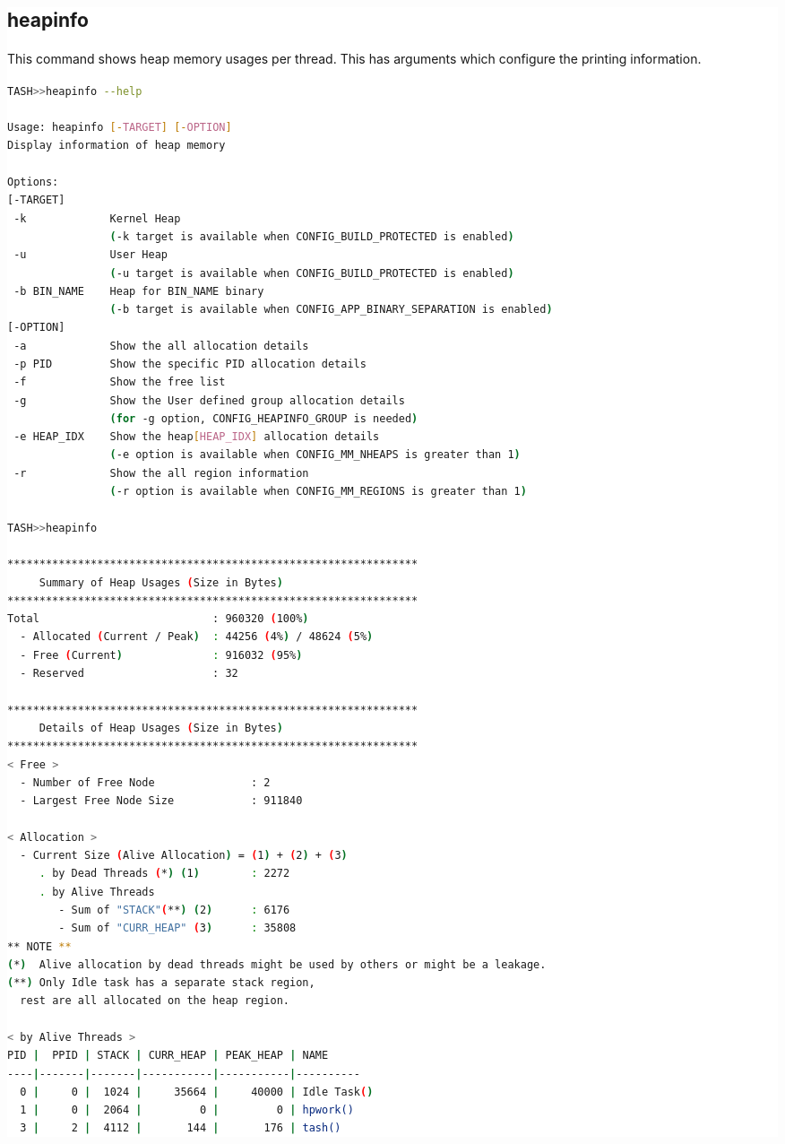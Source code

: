 
## heapinfo
This command shows heap memory usages per thread. This has arguments which configure the printing information.
```bash
TASH>>heapinfo --help

Usage: heapinfo [-TARGET] [-OPTION]
Display information of heap memory

Options:
[-TARGET]
 -k             Kernel Heap
                (-k target is available when CONFIG_BUILD_PROTECTED is enabled)
 -u             User Heap
                (-u target is available when CONFIG_BUILD_PROTECTED is enabled)
 -b BIN_NAME    Heap for BIN_NAME binary
                (-b target is available when CONFIG_APP_BINARY_SEPARATION is enabled)
[-OPTION]
 -a             Show the all allocation details
 -p PID         Show the specific PID allocation details
 -f             Show the free list
 -g             Show the User defined group allocation details
                (for -g option, CONFIG_HEAPINFO_GROUP is needed)
 -e HEAP_IDX    Show the heap[HEAP_IDX] allocation details
                (-e option is available when CONFIG_MM_NHEAPS is greater than 1)
 -r             Show the all region information
                (-r option is available when CONFIG_MM_REGIONS is greater than 1)

TASH>>heapinfo

****************************************************************
     Summary of Heap Usages (Size in Bytes)
****************************************************************
Total                           : 960320 (100%)
  - Allocated (Current / Peak)  : 44256 (4%) / 48624 (5%)
  - Free (Current)              : 916032 (95%)
  - Reserved                    : 32

****************************************************************
     Details of Heap Usages (Size in Bytes)
****************************************************************
< Free >
  - Number of Free Node               : 2
  - Largest Free Node Size            : 911840

< Allocation >
  - Current Size (Alive Allocation) = (1) + (2) + (3)
     . by Dead Threads (*) (1)        : 2272
     . by Alive Threads
        - Sum of "STACK"(**) (2)      : 6176
        - Sum of "CURR_HEAP" (3)      : 35808
** NOTE **
(*)  Alive allocation by dead threads might be used by others or might be a leakage.
(**) Only Idle task has a separate stack region,
  rest are all allocated on the heap region.

< by Alive Threads >
PID |  PPID | STACK | CURR_HEAP | PEAK_HEAP | NAME
----|-------|-------|-----------|-----------|----------
  0 |     0 |  1024 |     35664 |     40000 | Idle Task()
  1 |     0 |  2064 |         0 |         0 | hpwork()
  3 |     2 |  4112 |       144 |       176 | tash()
```